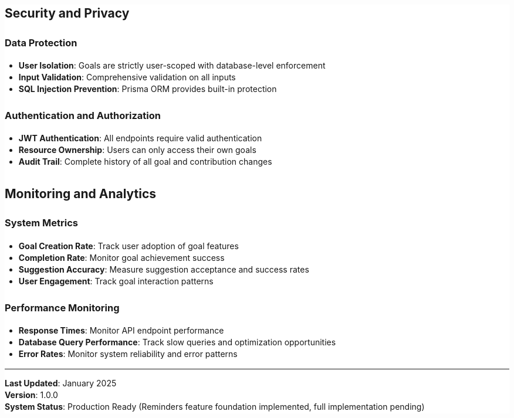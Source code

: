 ## Security and Privacy

### Data Protection
- **User Isolation**: Goals are strictly user-scoped with database-level enforcement
- **Input Validation**: Comprehensive validation on all inputs
- **SQL Injection Prevention**: Prisma ORM provides built-in protection

### Authentication and Authorization
- **JWT Authentication**: All endpoints require valid authentication
- **Resource Ownership**: Users can only access their own goals
- **Audit Trail**: Complete history of all goal and contribution changes

## Monitoring and Analytics

### System Metrics
- **Goal Creation Rate**: Track user adoption of goal features
- **Completion Rate**: Monitor goal achievement success
- **Suggestion Accuracy**: Measure suggestion acceptance and success rates
- **User Engagement**: Track goal interaction patterns

### Performance Monitoring
- **Response Times**: Monitor API endpoint performance
- **Database Query Performance**: Track slow queries and optimization opportunities
- **Error Rates**: Monitor system reliability and error patterns

---

**Last Updated**: January 2025  
**Version**: 1.0.0  
**System Status**: Production Ready (Reminders feature foundation implemented, full implementation pending)